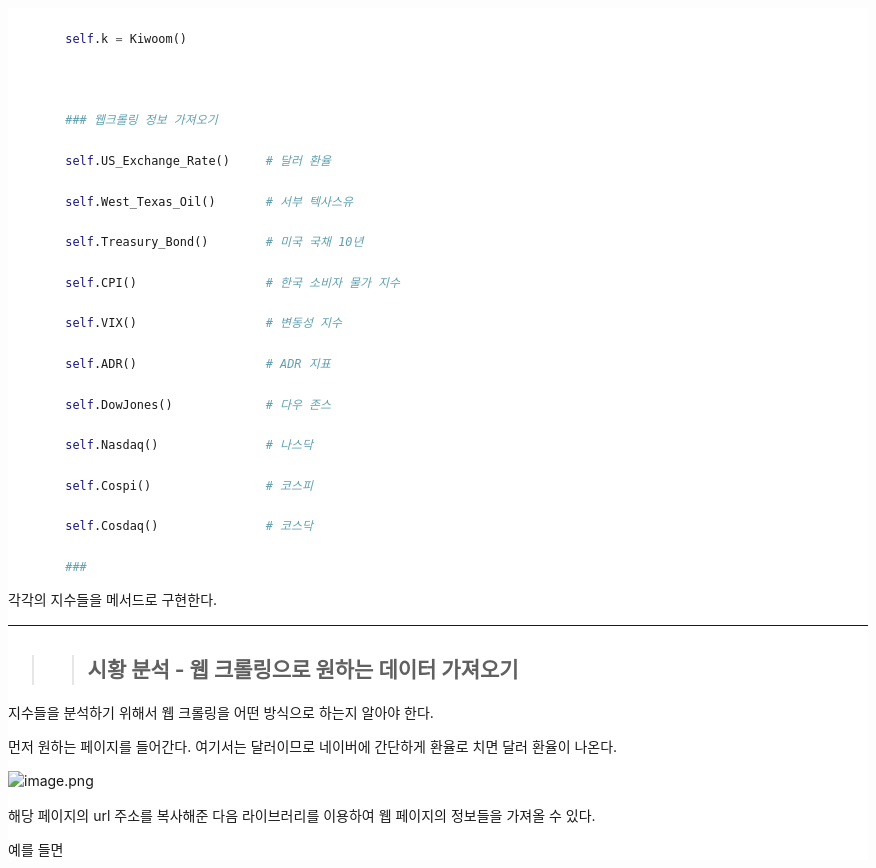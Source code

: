 ```python

        self.k = Kiwoom()

        

        ### 웹크롤링 정보 가져오기

        self.US_Exchange_Rate()     # 달러 환율

        self.West_Texas_Oil()       # 서부 텍사스유

        self.Treasury_Bond()        # 미국 국채 10년

        self.CPI()                  # 한국 소비자 물가 지수

        self.VIX()                  # 변동성 지수

        self.ADR()                  # ADR 지표

        self.DowJones()             # 다우 존스

        self.Nasdaq()               # 나스닥

        self.Cospi()                # 코스피

        self.Cosdaq()               # 코스닥

        ###

```



각각의 지수들을 메서드로 구현한다.



***


>> ## 시황 분석 - 웹 크롤링으로 원하는 데이터 가져오기


지수들을 분석하기 위해서 웹 크롤링을 어떤 방식으로 하는지 알아야 한다.



먼저 원하는 페이지를 들어간다. 여기서는 달러이므로 네이버에 간단하게 환율로 치면 달러 환율이 나온다.



![image.png](https://github.com/lIllIlIIIll/Leeinformation.github.io/blob/master/_posts/image/환율.PNG?raw=true)



해당 페이지의 url 주소를 복사해준 다음 라이브러리를 이용하여 웹 페이지의 정보들을 가져올 수 있다.



예를 들면
